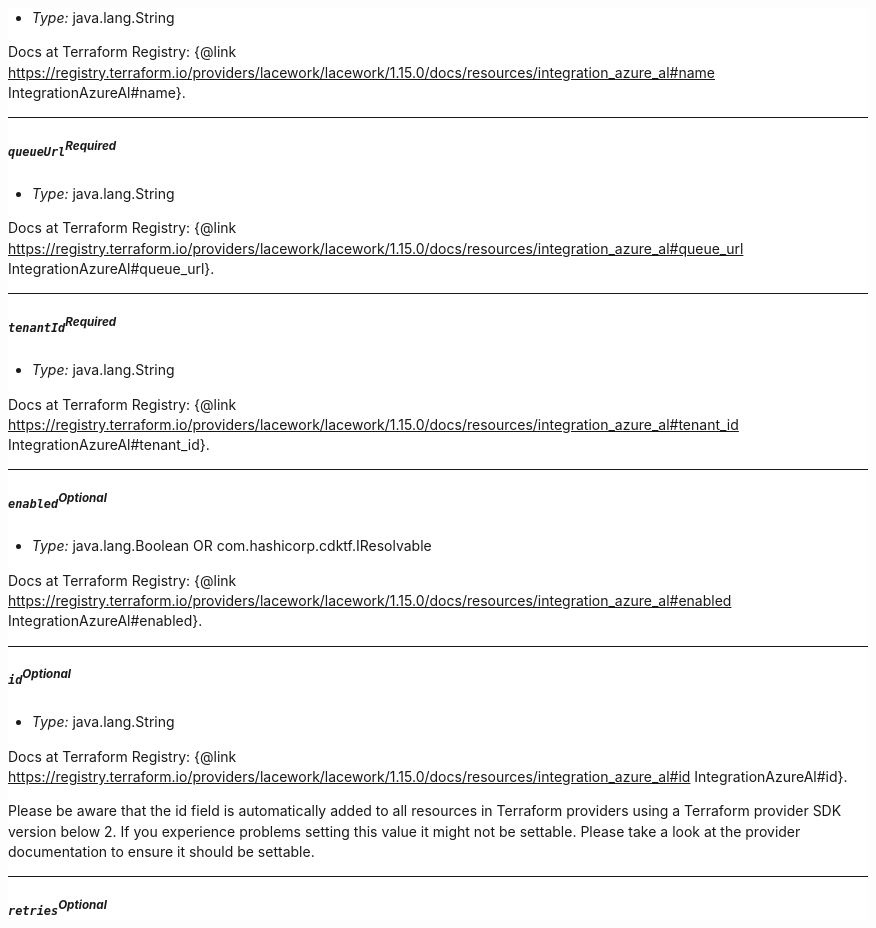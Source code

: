 - *Type:* java.lang.String

Docs at Terraform Registry: {@link https://registry.terraform.io/providers/lacework/lacework/1.15.0/docs/resources/integration_azure_al#name IntegrationAzureAl#name}.

---

##### `queueUrl`<sup>Required</sup> <a name="queueUrl" id="rhizo-co-terraform-provider-lacework.integrationAzureAl.IntegrationAzureAl.Initializer.parameter.queueUrl"></a>

- *Type:* java.lang.String

Docs at Terraform Registry: {@link https://registry.terraform.io/providers/lacework/lacework/1.15.0/docs/resources/integration_azure_al#queue_url IntegrationAzureAl#queue_url}.

---

##### `tenantId`<sup>Required</sup> <a name="tenantId" id="rhizo-co-terraform-provider-lacework.integrationAzureAl.IntegrationAzureAl.Initializer.parameter.tenantId"></a>

- *Type:* java.lang.String

Docs at Terraform Registry: {@link https://registry.terraform.io/providers/lacework/lacework/1.15.0/docs/resources/integration_azure_al#tenant_id IntegrationAzureAl#tenant_id}.

---

##### `enabled`<sup>Optional</sup> <a name="enabled" id="rhizo-co-terraform-provider-lacework.integrationAzureAl.IntegrationAzureAl.Initializer.parameter.enabled"></a>

- *Type:* java.lang.Boolean OR com.hashicorp.cdktf.IResolvable

Docs at Terraform Registry: {@link https://registry.terraform.io/providers/lacework/lacework/1.15.0/docs/resources/integration_azure_al#enabled IntegrationAzureAl#enabled}.

---

##### `id`<sup>Optional</sup> <a name="id" id="rhizo-co-terraform-provider-lacework.integrationAzureAl.IntegrationAzureAl.Initializer.parameter.id"></a>

- *Type:* java.lang.String

Docs at Terraform Registry: {@link https://registry.terraform.io/providers/lacework/lacework/1.15.0/docs/resources/integration_azure_al#id IntegrationAzureAl#id}.

Please be aware that the id field is automatically added to all resources in Terraform providers using a Terraform provider SDK version below 2.
If you experience problems setting this value it might not be settable. Please take a look at the provider documentation to ensure it should be settable.

---

##### `retries`<sup>Optional</sup> <a name="retries" id="rhizo-co-terraform-provider-lacework.integrationAzureAl.IntegrationAzureAl.Initializer.parameter.retries"></a>
